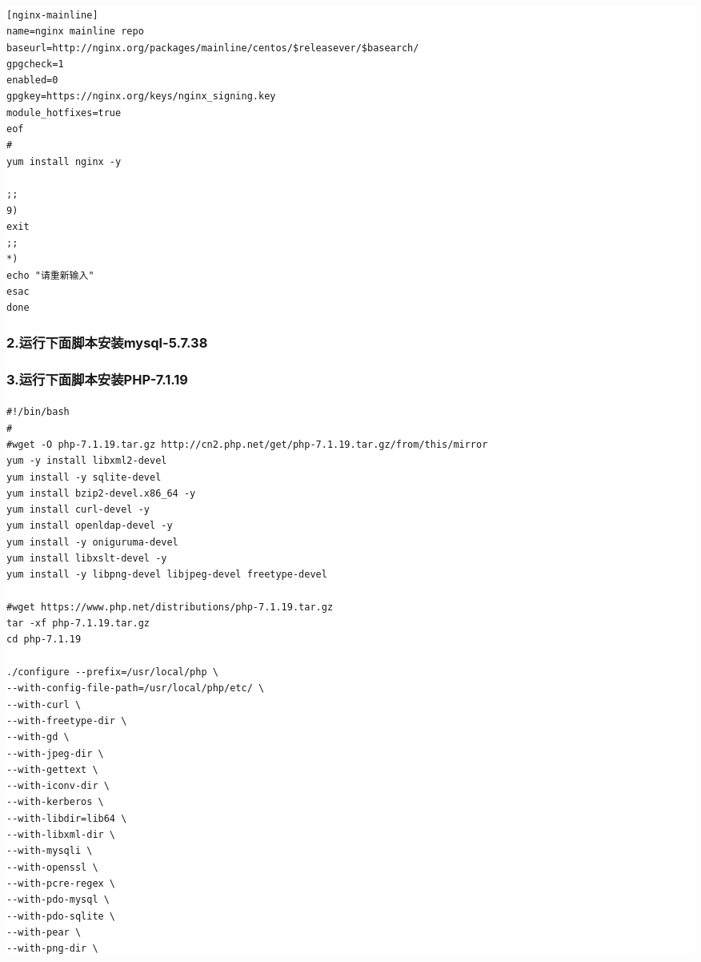 ```shell
[nginx-mainline]
name=nginx mainline repo
baseurl=http://nginx.org/packages/mainline/centos/$releasever/$basearch/
gpgcheck=1
enabled=0
gpgkey=https://nginx.org/keys/nginx_signing.key
module_hotfixes=true
eof
#
yum install nginx -y

;;
9)
exit
;;
*)
echo "请重新输入"
esac
done
```

### 2.运行下面脚本安装mysql-5.7.38

```

```

### 3.运行下面脚本安装PHP-7.1.19

``` shell
#!/bin/bash
#
#wget -O php-7.1.19.tar.gz http://cn2.php.net/get/php-7.1.19.tar.gz/from/this/mirror
yum -y install libxml2-devel
yum install -y sqlite-devel
yum install bzip2-devel.x86_64 -y
yum install curl-devel -y
yum install openldap-devel -y
yum install -y oniguruma-devel
yum install libxslt-devel -y
yum install -y libpng-devel libjpeg-devel freetype-devel

#wget https://www.php.net/distributions/php-7.1.19.tar.gz
tar -xf php-7.1.19.tar.gz 
cd php-7.1.19

./configure --prefix=/usr/local/php \
--with-config-file-path=/usr/local/php/etc/ \
--with-curl \
--with-freetype-dir \
--with-gd \
--with-jpeg-dir \
--with-gettext \
--with-iconv-dir \
--with-kerberos \
--with-libdir=lib64 \
--with-libxml-dir \
--with-mysqli \
--with-openssl \
--with-pcre-regex \
--with-pdo-mysql \
--with-pdo-sqlite \
--with-pear \
--with-png-dir \
```